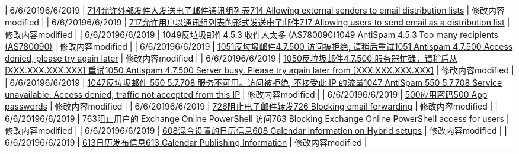 | <span data-ttu-id="7d835-478">6/6/2019</span><span class="sxs-lookup"><span data-stu-id="7d835-478">6/6/2019</span></span> | [<span data-ttu-id="7d835-479">714允许外部发件人发送电子邮件通讯组列表</span><span class="sxs-lookup"><span data-stu-id="7d835-479">714 Allowing external senders to email distribution lists</span></span>](/AlchemyInsights/allowing-external-senders-to-email-distribution-lists) | <span data-ttu-id="7d835-480">修改内容</span><span class="sxs-lookup"><span data-stu-id="7d835-480">modified</span></span> |
| <span data-ttu-id="7d835-481">6/6/2019</span><span class="sxs-lookup"><span data-stu-id="7d835-481">6/6/2019</span></span> | [<span data-ttu-id="7d835-482">717允许用户以通讯组列表的形式发送电子邮件</span><span class="sxs-lookup"><span data-stu-id="7d835-482">717 Allowing users to send email as a distribution list</span></span>](/AlchemyInsights/allowing-users-to-send-email-as-a-distribution-list) | <span data-ttu-id="7d835-483">修改内容</span><span class="sxs-lookup"><span data-stu-id="7d835-483">modified</span></span> |
| <span data-ttu-id="7d835-484">6/6/2019</span><span class="sxs-lookup"><span data-stu-id="7d835-484">6/6/2019</span></span> | [<span data-ttu-id="7d835-485">1049反垃圾邮件4.5.3 收件人太多 (AS780090)</span><span class="sxs-lookup"><span data-stu-id="7d835-485">1049 AntiSpam 4.5.3 Too many recipients (AS780090)</span></span>](/AlchemyInsights/antispam-4-5-3-too-many-recipients-as780090) | <span data-ttu-id="7d835-486">修改内容</span><span class="sxs-lookup"><span data-stu-id="7d835-486">modified</span></span> |
| <span data-ttu-id="7d835-487">6/6/2019</span><span class="sxs-lookup"><span data-stu-id="7d835-487">6/6/2019</span></span> | [<span data-ttu-id="7d835-488">1051反垃圾邮件4.7.500 访问被拒绝, 请稍后重试</span><span class="sxs-lookup"><span data-stu-id="7d835-488">1051 Antispam 4.7.500 Access denied, please try again later</span></span>](/AlchemyInsights/antispam-4-7-500-access-denied-please-try-again-later) | <span data-ttu-id="7d835-489">修改内容</span><span class="sxs-lookup"><span data-stu-id="7d835-489">modified</span></span> |
| <span data-ttu-id="7d835-490">6/6/2019</span><span class="sxs-lookup"><span data-stu-id="7d835-490">6/6/2019</span></span> | <span data-ttu-id="7d835-491">[1050反垃圾邮件4.7.500 服务器忙碌。请稍后从 [XXX.XXX.XXX.XXX] 重试](/AlchemyInsights/antispam-4-7-500-server-busy-please-try-again-later-from-xxx-xxx-xxx-xxx)</span><span class="sxs-lookup"><span data-stu-id="7d835-491">[1050 Antispam 4.7.500 Server busy. Please try again later from [XXX.XXX.XXX.XXX]](/AlchemyInsights/antispam-4-7-500-server-busy-please-try-again-later-from-xxx-xxx-xxx-xxx)</span></span> | <span data-ttu-id="7d835-492">修改内容</span><span class="sxs-lookup"><span data-stu-id="7d835-492">modified</span></span> |
| <span data-ttu-id="7d835-493">6/6/2019</span><span class="sxs-lookup"><span data-stu-id="7d835-493">6/6/2019</span></span> | [<span data-ttu-id="7d835-494">1047反垃圾邮件 550 5.7.708 服务不可用。访问被拒绝, 不接受此 IP 的流量</span><span class="sxs-lookup"><span data-stu-id="7d835-494">1047 AntiSpam 550 5.7.708 Service unavailable. Access denied, traffic not accepted from this IP</span></span>](/AlchemyInsights/antispam-550-5-7-708-service-unavailable-access-denied-traffic-not-accepted) | <span data-ttu-id="7d835-495">修改内容</span><span class="sxs-lookup"><span data-stu-id="7d835-495">modified</span></span> |
| <span data-ttu-id="7d835-496">6/6/2019</span><span class="sxs-lookup"><span data-stu-id="7d835-496">6/6/2019</span></span> | [<span data-ttu-id="7d835-497">500应用密码</span><span class="sxs-lookup"><span data-stu-id="7d835-497">500 App passwords</span></span>](/AlchemyInsights/app-passwords) | <span data-ttu-id="7d835-498">修改内容</span><span class="sxs-lookup"><span data-stu-id="7d835-498">modified</span></span> |
| <span data-ttu-id="7d835-499">6/6/2019</span><span class="sxs-lookup"><span data-stu-id="7d835-499">6/6/2019</span></span> | [<span data-ttu-id="7d835-500">726阻止电子邮件转发</span><span class="sxs-lookup"><span data-stu-id="7d835-500">726 Blocking email forwarding</span></span>](/AlchemyInsights/blocking-email-forwarding) | <span data-ttu-id="7d835-501">修改内容</span><span class="sxs-lookup"><span data-stu-id="7d835-501">modified</span></span> |
| <span data-ttu-id="7d835-502">6/6/2019</span><span class="sxs-lookup"><span data-stu-id="7d835-502">6/6/2019</span></span> | [<span data-ttu-id="7d835-503">763阻止用户的 Exchange Online PowerShell 访问</span><span class="sxs-lookup"><span data-stu-id="7d835-503">763 Blocking Exchange Online PowerShell access for users</span></span>](/AlchemyInsights/blocking-exchange-online-powershell-access-for-users) | <span data-ttu-id="7d835-504">修改内容</span><span class="sxs-lookup"><span data-stu-id="7d835-504">modified</span></span> |
| <span data-ttu-id="7d835-505">6/6/2019</span><span class="sxs-lookup"><span data-stu-id="7d835-505">6/6/2019</span></span> | [<span data-ttu-id="7d835-506">608混合设置的日历信息</span><span class="sxs-lookup"><span data-stu-id="7d835-506">608 Calendar information on Hybrid setups</span></span>](/AlchemyInsights/calendar-information-on-hybrid-setups) | <span data-ttu-id="7d835-507">修改内容</span><span class="sxs-lookup"><span data-stu-id="7d835-507">modified</span></span> |
| <span data-ttu-id="7d835-508">6/6/2019</span><span class="sxs-lookup"><span data-stu-id="7d835-508">6/6/2019</span></span> | [<span data-ttu-id="7d835-509">613日历发布信息</span><span class="sxs-lookup"><span data-stu-id="7d835-509">613 Calendar Publishing Information</span></span>](/AlchemyInsights/calendar-publishing-information) | <span data-ttu-id="7d835-510">修改内容</span><span class="sxs-lookup"><span data-stu-id="7d835-510">modified</span></span> |
